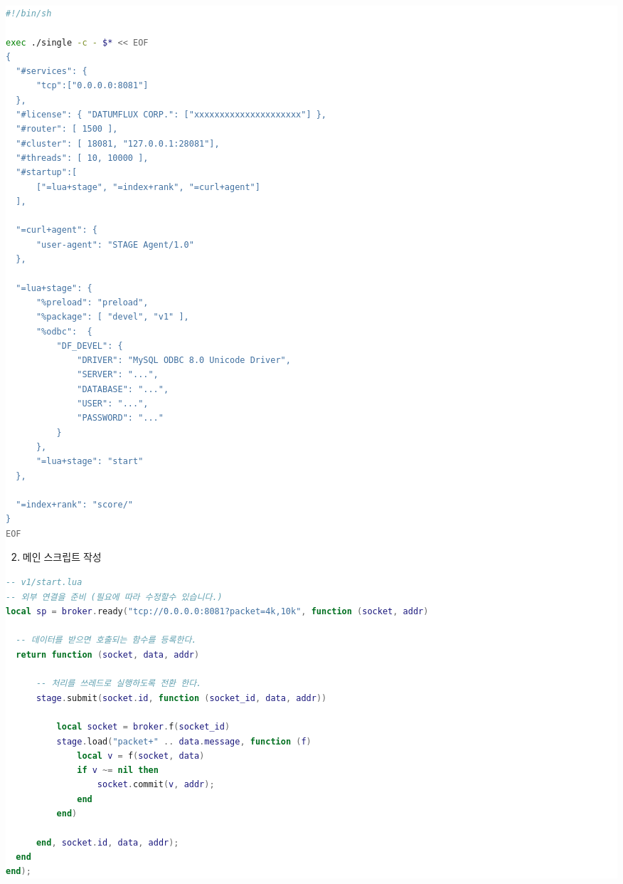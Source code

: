   ```sh
#!/bin/sh

exec ./single -c - $* << EOF
{
    "#services": {
        "tcp":["0.0.0.0:8081"]
    },
    "#license": { "DATUMFLUX CORP.": ["xxxxxxxxxxxxxxxxxxxxx"] },
    "#router": [ 1500 ],
    "#cluster": [ 18081, "127.0.0.1:28081"],
    "#threads": [ 10, 10000 ],
    "#startup":[ 
        ["=lua+stage", "=index+rank", "=curl+agent"]
    ],

    "=curl+agent": {
        "user-agent": "STAGE Agent/1.0"
    },

    "=lua+stage": {
        "%preload": "preload",
        "%package": [ "devel", "v1" ],
        "%odbc":  {
            "DF_DEVEL": {
                "DRIVER": "MySQL ODBC 8.0 Unicode Driver",
                "SERVER": "...",
                "DATABASE": "...",
                "USER": "...",
                "PASSWORD": "..."
            }
        },
        "=lua+stage": "start"
    },

    "=index+rank": "score/"
}
EOF
  ```

  2. 메인 스크립트 작성 

  ```lua
-- v1/start.lua
-- 외부 연결을 준비 (필요에 따라 수정할수 있습니다.)
local sp = broker.ready("tcp://0.0.0.0:8081?packet=4k,10k", function (socket, addr)

    -- 데이터를 받으면 호출되는 함수를 등록한다.
    return function (socket, data, addr)

        -- 처리를 쓰레드로 실행하도록 전환 한다.
        stage.submit(socket.id, function (socket_id, data, addr))

            local socket = broker.f(socket_id)
            stage.load("packet+" .. data.message, function (f)
                local v = f(socket, data)
                if v ~= nil then
                    socket.commit(v, addr);
                end
            end)

        end, socket.id, data, addr);
    end
end);

  ```